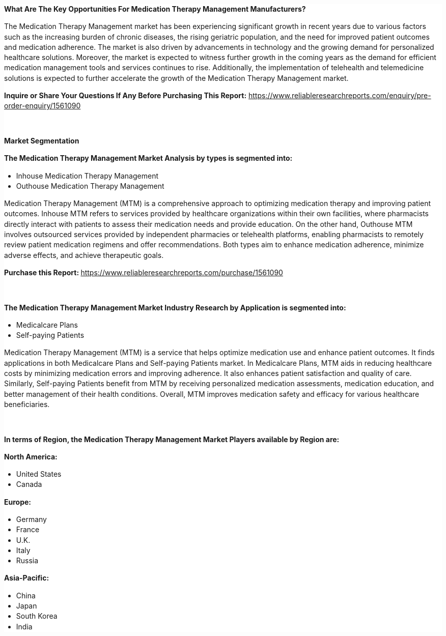 <p><strong>What Are The Key Opportunities For Medication Therapy Management Manufacturers?</strong></p>
<p><p>The Medication Therapy Management market has been experiencing significant growth in recent years due to various factors such as the increasing burden of chronic diseases, the rising geriatric population, and the need for improved patient outcomes and medication adherence. The market is also driven by advancements in technology and the growing demand for personalized healthcare solutions. Moreover, the market is expected to witness further growth in the coming years as the demand for efficient medication management tools and services continues to rise. Additionally, the implementation of telehealth and telemedicine solutions is expected to further accelerate the growth of the Medication Therapy Management market.</p></p>
<p><strong>Inquire or Share Your Questions If Any Before Purchasing This Report:</strong> <a href="https://www.reliableresearchreports.com/enquiry/pre-order-enquiry/1561090">https://www.reliableresearchreports.com/enquiry/pre-order-enquiry/1561090</a></p>
<p>&nbsp;</p>
<p><strong>Market Segmentation</strong></p>
<p><strong>The Medication Therapy Management Market Analysis by types is segmented into:</strong></p>
<p><ul><li>Inhouse Medication Therapy Management</li><li>Outhouse Medication Therapy Management</li></ul></p>
<p><p>Medication Therapy Management (MTM) is a comprehensive approach to optimizing medication therapy and improving patient outcomes. Inhouse MTM refers to services provided by healthcare organizations within their own facilities, where pharmacists directly interact with patients to assess their medication needs and provide education. On the other hand, Outhouse MTM involves outsourced services provided by independent pharmacies or telehealth platforms, enabling pharmacists to remotely review patient medication regimens and offer recommendations. Both types aim to enhance medication adherence, minimize adverse effects, and achieve therapeutic goals.</p></p>
<p><strong>Purchase this Report:&nbsp;</strong><a href="https://www.reliableresearchreports.com/purchase/1561090">https://www.reliableresearchreports.com/purchase/1561090</a></p>
<p>&nbsp;</p>
<p><strong>The Medication Therapy Management Market Industry Research by Application is segmented into:</strong></p>
<p><ul><li>Medicalcare Plans</li><li>Self-paying Patients</li></ul></p>
<p><p>Medication Therapy Management (MTM) is a service that helps optimize medication use and enhance patient outcomes. It finds applications in both Medicalcare Plans and Self-paying Patients market. In Medicalcare Plans, MTM aids in reducing healthcare costs by minimizing medication errors and improving adherence. It also enhances patient satisfaction and quality of care. Similarly, Self-paying Patients benefit from MTM by receiving personalized medication assessments, medication education, and better management of their health conditions. Overall, MTM improves medication safety and efficacy for various healthcare beneficiaries.</p></p>
<p>&nbsp;</p>
<p><strong>In terms of Region, the Medication Therapy Management Market Players available by Region are:</strong></p>
<p>
    <p> <strong> North America: </strong>
        <ul>
            <li>United States</li>
            <li>Canada</li>
        </ul>
        </p> 
    <p> <strong> Europe: </strong>
        <ul>
            <li>Germany</li>
            <li>France</li>
            <li>U.K.</li>
            <li>Italy</li>
            <li>Russia</li>
        </ul>
        </p> 
    <p> <strong> Asia-Pacific: </strong>
        <ul>
            <li>China</li>
            <li>Japan</li>
            <li>South Korea</li>
            <li>India</li>